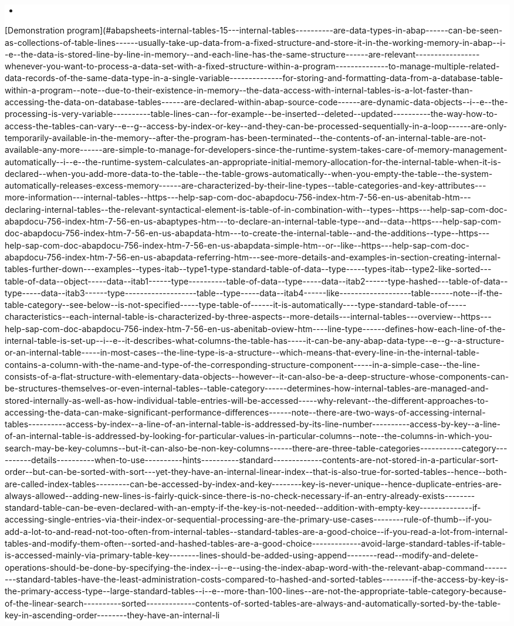 -
[Demonstration program](#abapsheets-internal-tables-15---internal-tables----------are-data-types-in-abap------can-be-seen-as-collections-of-table-lines------usually-take-up-data-from-a-fixed-structure-and-store-it-in-the-working-memory-in-abap--i--e--the-data-is-stored-line-by-line-in-memory--and-each-line-has-the-same-structure------are-relevant-----------------whenever-you-want-to-process-a-data-set-with-a-fixed-structure-within-a-program--------------to-manage-multiple-related-data-records-of-the-same-data-type-in-a-single-variable--------------for-storing-and-formatting-data-from-a-database-table-within-a-program--note--due-to-their-existence-in-memory--the-data-access-with-internal-tables-is-a-lot-faster-than-accessing-the-data-on-database-tables------are-declared-within-abap-source-code------are-dynamic-data-objects--i--e--the-processing-is-very-variable----------table-lines-can--for-example--be-inserted--deleted--updated----------the-way-how-to-access-the-tables-can-vary--e--g--access-by-index-or-key--and-they-can-be-processed-sequentially-in-a-loop------are-only-temporarily-available-in-the-memory--after-the-program-has-been-terminated--the-contents-of-an-internal-table-are-not-available-any-more------are-simple-to-manage-for-developers-since-the-runtime-system-takes-care-of-memory-management-automatically--i--e--the-runtime-system-calculates-an-appropriate-initial-memory-allocation-for-the-internal-table-when-it-is-declared--when-you-add-more-data-to-the-table--the-table-grows-automatically--when-you-empty-the-table--the-system-automatically-releases-excess-memory------are-characterized-by-their-line-types--table-categories-and-key-attributes---more-information---internal-tables--https---help-sap-com-doc-abapdocu-756-index-htm-7-56-en-us-abenitab-htm---declaring-internal-tables--the-relevant-syntactical-element-is-table-of-in-combination-with--types--https---help-sap-com-doc-abapdocu-756-index-htm-7-56-en-us-abaptypes-htm---to-declare-an-internal-table-type--and--data--https---help-sap-com-doc-abapdocu-756-index-htm-7-56-en-us-abapdata-htm---to-create-the-internal-table--and-the-additions--type--https---help-sap-com-doc-abapdocu-756-index-htm-7-56-en-us-abapdata-simple-htm--or--like--https---help-sap-com-doc-abapdocu-756-index-htm-7-56-en-us-abapdata-referring-htm---see-more-details-and-examples-in-section-creating-internal-tables-further-down---examples--types-itab--type1-type-standard-table-of-data--type-----types-itab--type2-like-sorted---table-of-data--object-----data--itab1------type----------table-of-data--type-----data--itab2------type-hashed---table-of-data--type-----data--itab3------type-------------------table--type-----data--itab4------like-------------------table------note--if-the-table-category--see-below--is-not-specified-----type-table-of------it-is-automatically----type-standard-table-of-----characteristics--each-internal-table-is-characterized-by-three-aspects--more-details---internal-tables---overview--https---help-sap-com-doc-abapdocu-756-index-htm-7-56-en-us-abenitab-oview-htm----line-type------defines-how-each-line-of-the-internal-table-is-set-up--i--e--it-describes-what-columns-the-table-has-----it-can-be-any-abap-data-type--e--g--a-structure-or-an-internal-table-----in-most-cases--the-line-type-is-a-structure--which-means-that-every-line-in-the-internal-table-contains-a-column-with-the-name-and-type-of-the-corresponding-structure-component-----in-a-simple-case--the-line-consists-of-a-flat-structure-with-elementary-data-objects--however--it-can-also-be-a-deep-structure-whose-components-can-be-structures-themselves-or-even-internal-tables--table-category------determines-how-internal-tables-are-managed-and-stored-internally-as-well-as-how-individual-table-entries-will-be-accessed-----why-relevant--the-different-approaches-to-accessing-the-data-can-make-significant-performance-differences------note--there-are-two-ways-of-accessing-internal-tables----------access-by-index--a-line-of-an-internal-table-is-addressed-by-its-line-number----------access-by-key--a-line-of-an-internal-table-is-addressed-by-looking-for-particular-values-in-particular-columns--note--the-columns-in-which-you-search-may-be-key-columns--but-it-can-also-be-non-key-columns------there-are-three-table-categories-----------category----------details----------when-to-use----------hints----------standard-------------contents-are-not-stored-in-a-particular-sort-order--but-can-be-sorted-with-sort---yet-they-have-an-internal-linear-index--that-is-also-true-for-sorted-tables--hence--both-are-called-index-tables---------can-be-accessed-by-index-and-key--------key-is-never-unique--hence-duplicate-entries-are-always-allowed--adding-new-lines-is-fairly-quick-since-there-is-no-check-necessary-if-an-entry-already-exists--------standard-table-can-be-even-declared-with-an-empty-if-the-key-is-not-needed--addition-with-empty-key--------------if-accessing-single-entries-via-their-index-or-sequential-processing-are-the-primary-use-cases--------rule-of-thumb--if-you-add-a-lot-to-and-read-not-too-often-from-internal-tables--standard-tables-are-a-good-choice--if-you-read-a-lot-from-internal-tables-and-modify-them-often--sorted-and-hashed-tables-are-a-good-choice-------------avoid-large-standard-tables-if-table-is-accessed-mainly-via-primary-table-key--------lines-should-be-added-using-append--------read--modify-and-delete-operations-should-be-done-by-specifying-the-index--i--e--using-the-index-abap-word-with-the-relevant-abap-command---------standard-tables-have-the-least-administration-costs-compared-to-hashed-and-sorted-tables--------if-the-access-by-key-is-the-primary-access-type--large-standard-tables--i--e--more-than-100-lines--are-not-the-appropriate-table-category-because-of-the-linear-search----------sorted-------------contents-of-sorted-tables-are-always-and-automatically-sorted-by-the-table-key-in-ascending-order--------they-have-an-internal-li